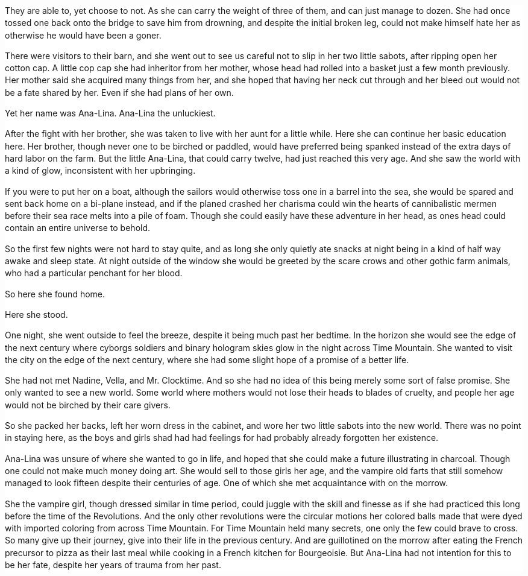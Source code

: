 They are able to, yet choose to not. As she can carry the weight of three of them, and can just manage to dozen. She had once tossed one back onto the bridge to save him from drowning, and despite the initial broken leg, could not make himself hate her as otherwise he would have been a goner.

There were visitors to their barn, and she went out to see us careful not to slip in her two little sabots, after ripping open her cotton cap. A little cop cap she had inheritor from her mother, whose head had rolled into a basket just a few month previously. Her mother said she acquired many things from her, and she hoped that having her neck cut through and her bleed out would not be a fate shared by her. Even if she had plans of her own.

Yet her name was Ana-Lina. Ana-Lina the unluckiest.

After the fight with her brother, she was taken to live with her aunt for a little while. Here she can continue her basic education here. Her brother, though never one to be birched or paddled, would have preferred being spanked instead of the extra days of hard labor on the farm. But the little Ana-Lina, that could carry twelve, had just reached this very age. And she saw the world with a kind of glow, inconsistent with her upbringing.

If you were to put her on a boat, although the sailors would otherwise toss one in a barrel into the sea, she would be spared and sent back home on a bi-plane instead, and if the planed crashed her charisma could win the hearts of cannibalistic mermen before their sea race melts into a pile of foam. Though she could easily have these adventure in her head, as ones head could contain an entire universe to behold.

So the first few nights were not hard to stay quite, and as long she only quietly ate snacks at night being in a kind of half way awake and sleep state. At night outside of the window she would be greeted by the scare crows and other gothic farm animals, who had a particular penchant for her blood.

So here she found home.

Here she stood.

One night, she went outside to feel the breeze, despite it being much past her bedtime. In the horizon she would see the edge of the next century where cyborgs soldiers and binary hologram skies glow in the night across Time Mountain. She wanted to visit the city on the edge of the next century, where she had some slight hope of a promise of a better life.

She had not met Nadine, Vella, and Mr. Clocktime. And so she had no idea of this being merely some sort of false promise. She only wanted to see a new world. Some world where mothers would not lose their heads to blades of cruelty, and people her age would not be birched by their care givers.

So she packed her backs, left her worn dress in the cabinet, and wore her two little sabots into the new world. There was no point in staying here, as the boys and girls shad had had feelings for had probably already forgotten her existence.

Ana-Lina was unsure of where she wanted to go in life, and hoped that she could make a future illustrating in charcoal. Though one could not make much money doing art. She would sell to those girls her age, and the vampire old farts that still somehow managed to look fifteen despite their centuries of age. One of which she met acquaintance with on the morrow.

She the vampire girl, though dressed similar in time period, could juggle with the skill and finesse as if she had practiced this long before the time of the Revolutions. And the only other revolutions were the circular motions her colored balls made that were dyed with imported coloring from across Time Mountain. For Time Mountain held many secrets, one only the few could brave to cross. So many give up their journey, give into their life in the previous century. And are guillotined on the morrow after eating the French precursor to pizza as their last meal while cooking in a French kitchen for Bourgeoisie. But Ana-Lina had not intention for this to be her fate, despite her years of trauma from her past.
